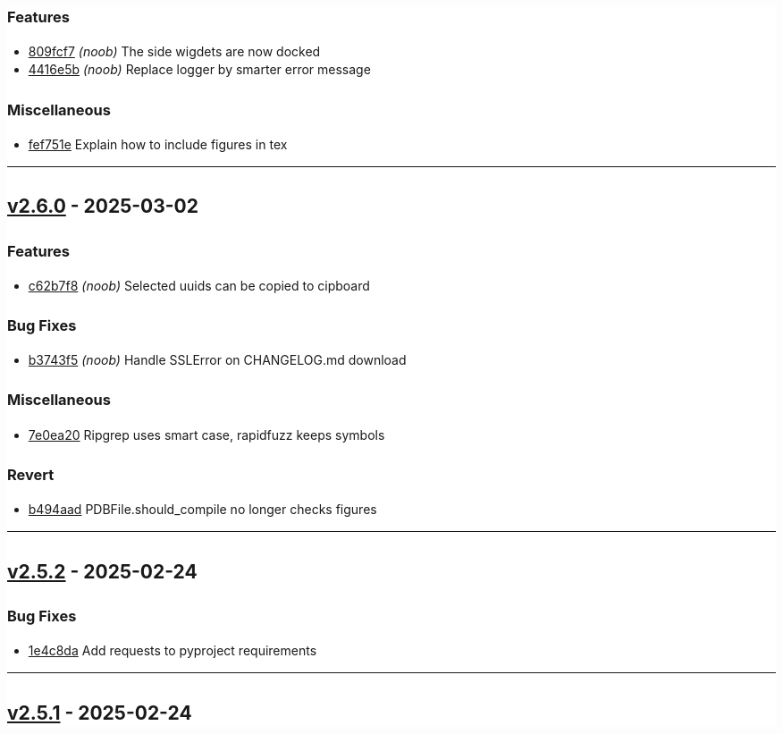 ### Features

- [809fcf7](https://bitbucket.org/jdufour/phystool/commits/809fcf7cc5c418bd6f1bdb204033f6243f38071b) *(noob)* The side wigdets are now docked
- [4416e5b](https://bitbucket.org/jdufour/phystool/commits/4416e5b1a8374bffb5dc0c331913f2f4bf4cc5f7) *(noob)* Replace logger by smarter error message

### Miscellaneous

- [fef751e](https://bitbucket.org/jdufour/phystool/commits/fef751ef6fce83154578b3c2ac13b948f9e202fe) Explain how to include figures in tex


---

## [v2.6.0](https://bitbucket.org/jdufour/phystool/commits/tag/v2.6.0) - 2025-03-02

### Features

- [c62b7f8](https://bitbucket.org/jdufour/phystool/commits/c62b7f8aa3d82b49b826e069548afe4540c80be4) *(noob)* Selected uuids can be copied to cipboard

### Bug Fixes

- [b3743f5](https://bitbucket.org/jdufour/phystool/commits/b3743f53eede14582339af4d9ed2cfd58c4d8ef9) *(noob)* Handle SSLError on CHANGELOG.md download

### Miscellaneous

- [7e0ea20](https://bitbucket.org/jdufour/phystool/commits/7e0ea20f0296a0e5d31718c790ff4b6a64697fc7) Ripgrep uses smart case, rapidfuzz keeps symbols

### Revert

- [b494aad](https://bitbucket.org/jdufour/phystool/commits/b494aad449342237e09019940c09910fec47ac60) PDBFile.should_compile no longer checks figures


---

## [v2.5.2](https://bitbucket.org/jdufour/phystool/commits/tag/v2.5.2) - 2025-02-24

### Bug Fixes

- [1e4c8da](https://bitbucket.org/jdufour/phystool/commits/1e4c8da149d59ce856b380b60593535ca7e1fea8) Add requests to pyproject requirements


---

## [v2.5.1](https://bitbucket.org/jdufour/phystool/commits/tag/v2.5.1) - 2025-02-24

